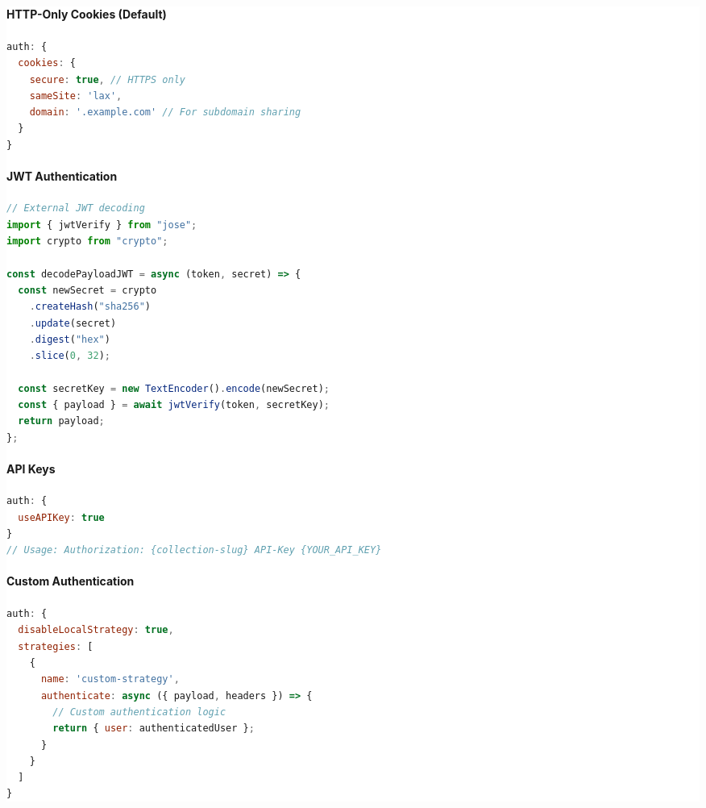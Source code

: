 #### HTTP-Only Cookies (Default)
```javascript
auth: {
  cookies: {
    secure: true, // HTTPS only
    sameSite: 'lax',
    domain: '.example.com' // For subdomain sharing
  }
}
```

#### JWT Authentication
```javascript
// External JWT decoding
import { jwtVerify } from "jose";
import crypto from "crypto";

const decodePayloadJWT = async (token, secret) => {
  const newSecret = crypto
    .createHash("sha256")
    .update(secret)
    .digest("hex")
    .slice(0, 32);
  
  const secretKey = new TextEncoder().encode(newSecret);
  const { payload } = await jwtVerify(token, secretKey);
  return payload;
};
```

#### API Keys
```javascript
auth: {
  useAPIKey: true
}
// Usage: Authorization: {collection-slug} API-Key {YOUR_API_KEY}
```

#### Custom Authentication
```javascript
auth: {
  disableLocalStrategy: true,
  strategies: [
    {
      name: 'custom-strategy',
      authenticate: async ({ payload, headers }) => {
        // Custom authentication logic
        return { user: authenticatedUser };
      }
    }
  ]
}
```
